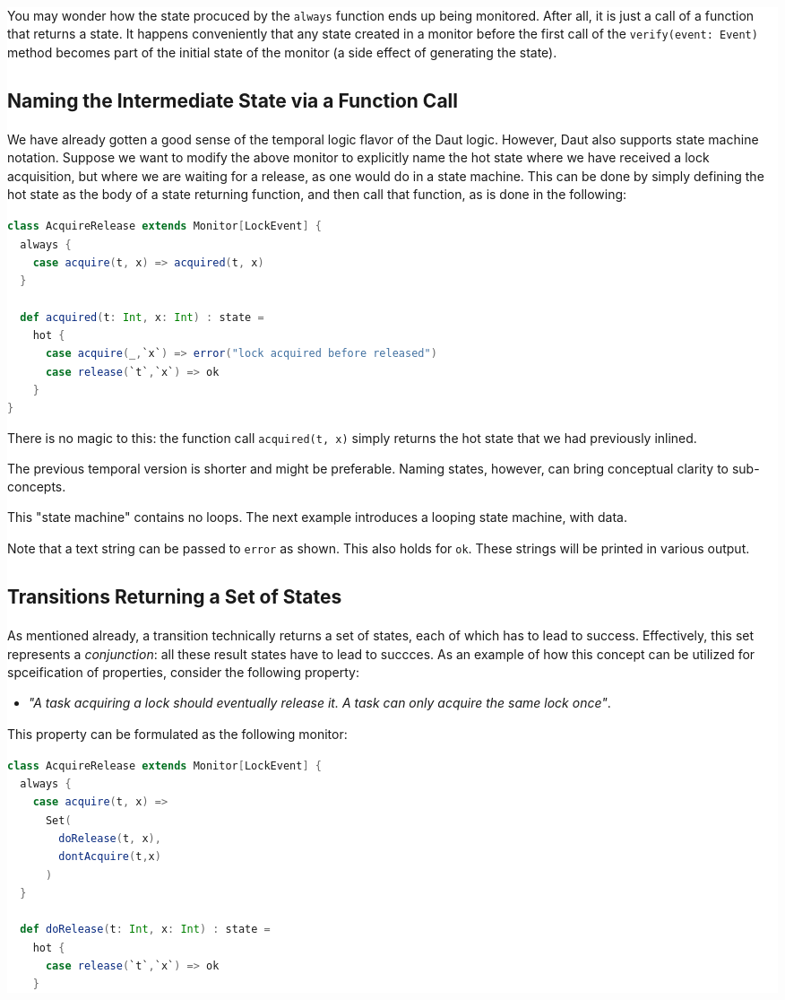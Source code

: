 You may wonder how the state procuced by the `always` function ends up being monitored. After all, it is just a call of a function that returns a state. It happens conveniently that any state created in a monitor before the first call of the `verify(event: Event)` method becomes part of the initial state of the monitor (a side effect of generating the state).
                                                                                
## Naming the Intermediate State via a Function Call

We have already gotten a good sense of the temporal logic flavor of the Daut logic. However, Daut also supports state machine notation. Suppose we want to modify the above monitor to explicitly name the hot state where we have received a lock acquisition, but where we are waiting for a release, as one would do in a state machine. This can be done by simply defining the hot state as the body of a state returning function, and then call that function, as is done in the following:

```scala
class AcquireRelease extends Monitor[LockEvent] {
  always {
    case acquire(t, x) => acquired(t, x)
  }

  def acquired(t: Int, x: Int) : state =
    hot {
      case acquire(_,`x`) => error("lock acquired before released")
      case release(`t`,`x`) => ok
    }
}
```

There is no magic to this: the function call `acquired(t, x)` simply returns the hot state that we had
previously inlined. 

The previous temporal version is shorter and might be preferable. Naming states, however, can bring conceptual
clarity to sub-concepts.

This "state machine" contains no loops. The next example introduces a looping state machine, with data.

Note that a text string can be passed to `error` as shown. This also holds for `ok`. These strings will be printed in various output.

## Transitions Returning a Set of States

As mentioned already, a transition technically returns a set of states, each of which has to lead to success. Effectively, this set represents a _conjunction_: all these result states have to lead to succces. As an example of how this concept can be utilized for spceification of properties, consider the following property:

- _"A task acquiring a lock should eventually release it. A task can only acquire the same lock once"_. 

This property can be formulated as the following monitor:

```scala
class AcquireRelease extends Monitor[LockEvent] {
  always {
    case acquire(t, x) =>
      Set(
        doRelease(t, x),
        dontAcquire(t,x)
      )
  }

  def doRelease(t: Int, x: Int) : state =
    hot {
      case release(`t`,`x`) => ok
    }
```